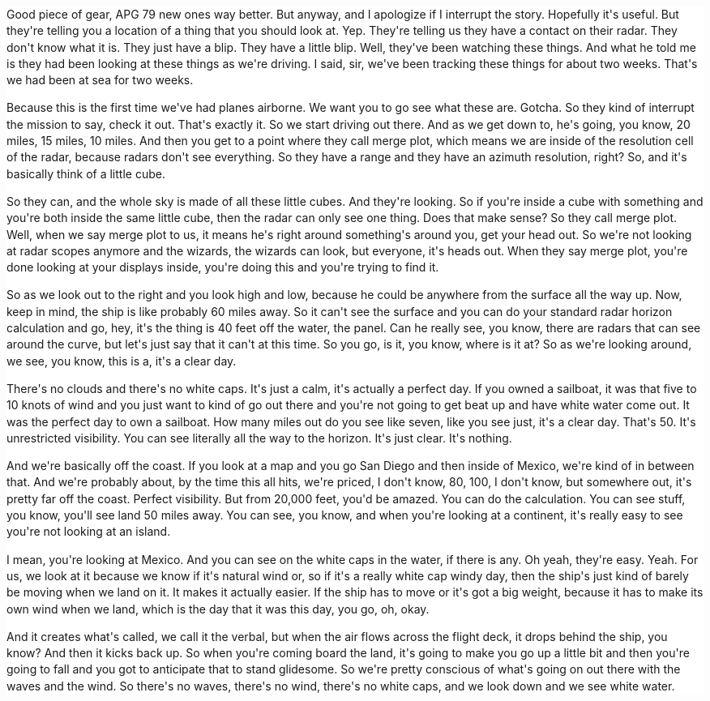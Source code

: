 Good piece of gear, APG 79 new ones way better. But anyway, and I apologize if I interrupt the story. Hopefully it's useful. But they're telling you a location of a thing that you should look at. Yep. They're telling us they have a contact on their radar. They don't know what it is. They just have a blip. They have a little blip. Well, they've been watching these things. And what he told me is they had been looking at these things as we're driving. I said, sir, we've been tracking these things for about two weeks. That's we had been at sea for two weeks.

Because this is the first time we've had planes airborne. We want you to go see what these are. Gotcha. So they kind of interrupt the mission to say, check it out. That's exactly it. So we start driving out there. And as we get down to, he's going, you know, 20 miles, 15 miles, 10 miles. And then you get to a point where they call merge plot, which means we are inside of the resolution cell of the radar, because radars don't see everything. So they have a range and they have an azimuth resolution, right? So, and it's basically think of a little cube.

So they can, and the whole sky is made of all these little cubes. And they're looking. So if you're inside a cube with something and you're both inside the same little cube, then the radar can only see one thing. Does that make sense? So they call merge plot. Well, when we say merge plot to us, it means he's right around something's around you, get your head out. So we're not looking at radar scopes anymore and the wizards, the wizards can look, but everyone, it's heads out. When they say merge plot, you're done looking at your displays inside, you're doing this and you're trying to find it.

So as we look out to the right and you look high and low, because he could be anywhere from the surface all the way up. Now, keep in mind, the ship is like probably 60 miles away. So it can't see the surface and you can do your standard radar horizon calculation and go, hey, it's the thing is 40 feet off the water, the panel. Can he really see, you know, there are radars that can see around the curve, but let's just say that it can't at this time. So you go, is it, you know, where is it at? So as we're looking around, we see, you know, this is a, it's a clear day.

There's no clouds and there's no white caps. It's just a calm, it's actually a perfect day. If you owned a sailboat, it was that five to 10 knots of wind and you just want to kind of go out there and you're not going to get beat up and have white water come out. It was the perfect day to own a sailboat. How many miles out do you see like seven, like you see just, it's a clear day. That's 50. It's unrestricted visibility. You can see literally all the way to the horizon. It's just clear. It's nothing.

And we're basically off the coast. If you look at a map and you go San Diego and then inside of Mexico, we're kind of in between that. And we're probably about, by the time this all hits, we're priced, I don't know, 80, 100, I don't know, but somewhere out, it's pretty far off the coast. Perfect visibility. But from 20,000 feet, you'd be amazed. You can do the calculation. You can see stuff, you know, you'll see land 50 miles away. You can see, you know, and when you're looking at a continent, it's really easy to see you're not looking at an island.

I mean, you're looking at Mexico. And you can see on the white caps in the water, if there is any. Oh yeah, they're easy. Yeah. For us, we look at it because we know if it's natural wind or, so if it's a really white cap windy day, then the ship's just kind of barely be moving when we land on it. It makes it actually easier. If the ship has to move or it's got a big weight, because it has to make its own wind when we land, which is the day that it was this day, you go, oh, okay.

And it creates what's called, we call it the verbal, but when the air flows across the flight deck, it drops behind the ship, you know? And then it kicks back up. So when you're coming board the land, it's going to make you go up a little bit and then you're going to fall and you got to anticipate that to stand glidesome. So we're pretty conscious of what's going on out there with the waves and the wind. So there's no waves, there's no wind, there's no white caps, and we look down and we see white water.

